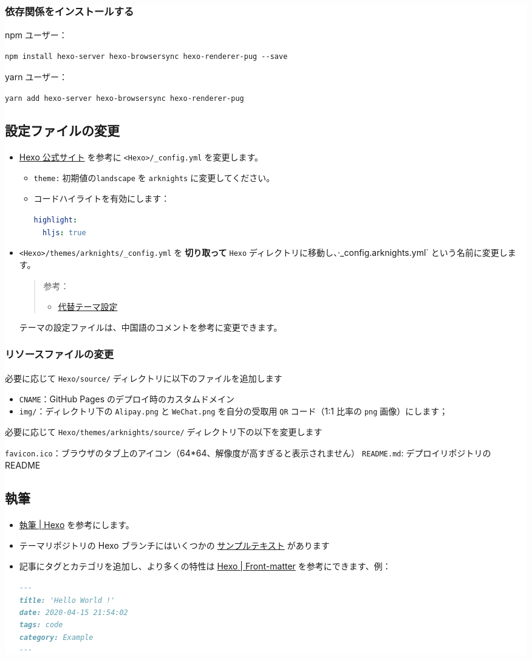 ### 依存関係をインストールする

npm ユーザー：

```shell 
npm install hexo-server hexo-browsersync hexo-renderer-pug --save
```

yarn ユーザー：

```shell
yarn add hexo-server hexo-browsersync hexo-renderer-pug
```

## 設定ファイルの変更

- [Hexo 公式サイト](https://hexo.io/ja/docs/configuration.html) を参考に `<Hexo>/_config.yml` を変更します。  
    - `theme:` 初期値の`landscape` を `arknights` に変更してください。  
    - コードハイライトを有効にします：

      ```yml
      highlight:
        hljs: true
      ```

- `<Hexo>/themes/arknights/_config.yml` を **切り取って** `Hexo` ディレクトリに移動し、·_config.arknights.yml` という名前に変更します。    
  > 参考：
  > - [代替テーマ設定](https://hexo.io/ja/docs/configuration.html#%E4%BB%A3%E6%9B%BF%E3%83%86%E3%83%BC%E3%83%9E%E8%A8%AD%E5%AE%9A)

  テーマの設定ファイルは、中国語のコメントを参考に変更できます。

### リソースファイルの変更

必要に応じて `Hexo/source/` ディレクトリに以下のファイルを追加します

- `CNAME`：GitHub Pages のデプロイ時のカスタムドメイン
- `img/`：ディレクトリ下の `Alipay.png` と `WeChat.png` を自分の受取用 `QR` コード（1:1 比率の `png` 画像）にします；

必要に応じて `Hexo/themes/arknights/source/` ディレクトリ下の以下を変更します

`favicon.ico`：ブラウザのタブ上のアイコン（64*64、解像度が高すぎると表示されません）
`README.md`: デプロイリポジトリの README

## 執筆

- [執筆 | Hexo](https://hexo.io/ja/docs/writing.html) を参考にします。
- テーマリポジトリの Hexo ブランチにはいくつかの [サンプルテキスト](https://github.com/Yue-plus/hexo-theme-arknights/tree/hexo/source/_posts) があります
- 記事にタグとカテゴリを追加し、より多くの特性は [Hexo | Front-matter](https://hexo.io/ja/docs/front-matter.html) を参考にできます、例：

  ```markdown
  ---
  title: 'Hello World !'
  date: 2020-04-15 21:54:02
  tags: code
  category: Example
  ---
  ```
